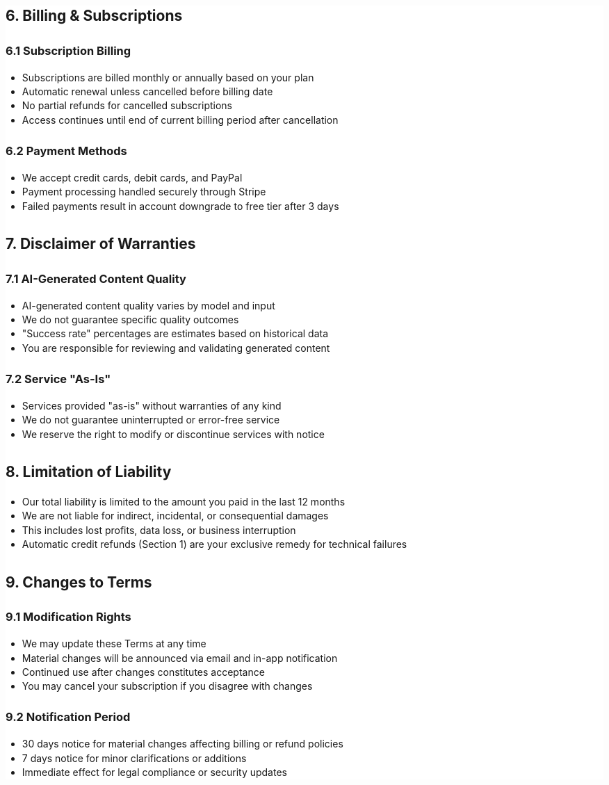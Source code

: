 ## 6. Billing & Subscriptions

### 6.1 Subscription Billing

- Subscriptions are billed monthly or annually based on your plan
- Automatic renewal unless cancelled before billing date
- No partial refunds for cancelled subscriptions
- Access continues until end of current billing period after cancellation

### 6.2 Payment Methods

- We accept credit cards, debit cards, and PayPal
- Payment processing handled securely through Stripe
- Failed payments result in account downgrade to free tier after 3 days

## 7. Disclaimer of Warranties

### 7.1 AI-Generated Content Quality

- AI-generated content quality varies by model and input
- We do not guarantee specific quality outcomes
- "Success rate" percentages are estimates based on historical data
- You are responsible for reviewing and validating generated content

### 7.2 Service "As-Is"

- Services provided "as-is" without warranties of any kind
- We do not guarantee uninterrupted or error-free service
- We reserve the right to modify or discontinue services with notice

## 8. Limitation of Liability

- Our total liability is limited to the amount you paid in the last 12 months
- We are not liable for indirect, incidental, or consequential damages
- This includes lost profits, data loss, or business interruption
- Automatic credit refunds (Section 1) are your exclusive remedy for technical failures

## 9. Changes to Terms

### 9.1 Modification Rights

- We may update these Terms at any time
- Material changes will be announced via email and in-app notification
- Continued use after changes constitutes acceptance
- You may cancel your subscription if you disagree with changes

### 9.2 Notification Period

- 30 days notice for material changes affecting billing or refund policies
- 7 days notice for minor clarifications or additions
- Immediate effect for legal compliance or security updates
